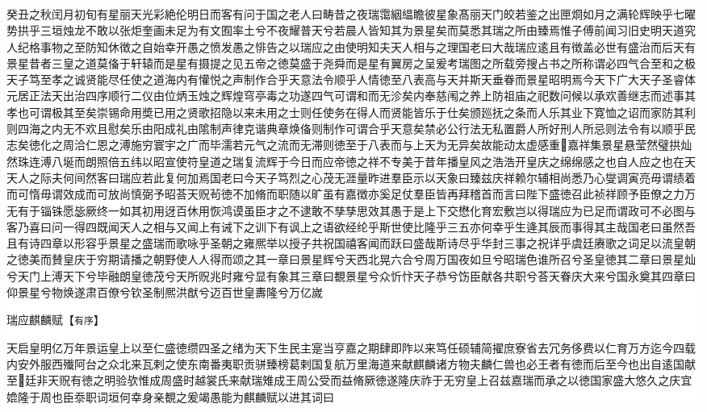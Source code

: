 癸丑之秋闰月初旬有星丽天光彩絶伦明日而客有问于国之老人曰畴昔之夜瑞霭絪緼瞻彼星象髙丽天门皎若鉴之出匣烱如月之满轮辉映乎七曜势拱乎三垣烛龙不敢以张炬奎画未足为有文囿率土兮不夜耀普天兮若晨人皆知其为景星矣而莫悉其瑞之所由臻焉惟子傅前闻习旧史明天道究人纪格事物之至防知休徴之自始幸开愚之愤发愚之悱告之以瑞应之由使明知夫天人相与之理国老曰大哉瑞应逺且有徴盖必世有盛治而后天有景星昔者三皇之道莫俻于轩辕而是星有摄提之见五帝之徳莫盛于尧舜而是星有翼房之呈爰考瑞图之所载旁搜占书之所称谓必四气合至和之极天子笃至孝之诚贤能尽任使之道海内有懽悦之声制作合乎天意法令顺乎人情徳至八表高与天并斯天垂眷而景星昭明焉今天下广大天子圣睿体元居正法天出治四序顺行二仪由位炳玉烛之辉煌穹亭毒之功遂四气可谓和而无沴矣内奉慈闱之养上防祖庙之祀数问候以承欢善继志而述事其孝也可谓极其至矣崇锡命用奬已用之贤歌招隐以来未用之士则任使务在得人而贤能皆乐于仕矣颁廵抚之条而人乐其业下寛恤之诏而家防其利则四海之内无不欢且慰矣乐由阳成礼由隂制声律克谐典章焕俻则制作可谓合乎天意矣禁必公行法无私置爵人所好刑人所忌则法令有以顺乎民志矣徳化之周洽仁恩之溥施穷寰宇之广而毕濡若元气之流而无滞则徳至于八表而与上天为无异矣故能动太虚感重嘉祥集景星悬莹然璧拱灿然珠连溥八埏而朗照倍五纬以昭宣使符皇道之瑞复流辉于今日而应帝徳之祥不专美于昔年播皇风之浩浩开皇庆之绵绵感之也自人应之也在天天人之际夫何间然客曰瑞应若此复何加焉国老曰今天子笃烈之心茂无涯量昨进羣臣示以天象曰臻兹庆祥赖尔辅相尚悉乃心燮调寅亮毋谓绩着而可惰毋谓效成而可放尚慎弼予昭荅天贶茍徳不加脩而职随以旷虽有嘉徴亦奚足仗羣臣皆再拜稽首而言曰陛下盛徳召此祯祥顾予臣僚之力万无有于锱铢愿毖厥终一如其初用迓百休用恢鸿谟虽臣才之不逮敢不孳孳思效其愚于是上下交懋化育宏敷岂以得瑞应为已足而谓政可不必图与客乃喜曰问一得四既闻天人之相与又闻上有诫下之训下有讽上之语欲经纶乎斯世使比隆乎三五亦何幸乎生逄其辰而事得其主哉国老曰虽然吾且有诗四章以形容乎景星之盛瑞而歌咏乎圣朝之雍熈举以授子共祝国禧客闻而跃曰盛哉斯诗尽乎华封三事之祝详乎虞廷赓歌之词足以流皇朝之徳美而賛皇庆于穷期请播之朝野使人人得而颂之其一章曰景星辉兮天西北晃六合兮周万国夜如旦兮昭瑞色谁所召兮圣皇徳其二章曰景星灿兮天门上溥天下兮毕融朗皇徳茂兮天所贶兆时雍兮显有象其三章曰覩景星兮众忻忭天子恭兮饬臣献各共职兮荅天眷庆大来兮国永奠其四章曰仰景星兮物焕遂肃百僚兮钦圣制熈洪猷兮迈百世皇夀隆兮万亿嵗  

瑞应麒麟赋【`有序`】  

天启皇明亿万年景运皇上以至仁盛徳缵四圣之绪为天下生民主寔当亨嘉之期肆即阼以来笃任硕辅简擢庶寮省去冗务侈费以仁育万方迄今四载内安外服西殱阿台之众北来瓦剌之使东南番夷职贡骈臻榜葛剌国复航万里海道来献麒麟诸方物夫麟仁兽也必王者有徳而后至今也出自逺国献至廷非天贶有徳之明验欤惟成周盛时越裳氏来献瑞雉成王周公受而益脩厥徳遂隆庆祚于无穷皇上召兹嘉瑞而承之以徳国家盛大悠久之庆宜嫓隆于周也臣沗职词垣何幸身亲覩之爰竭愚能为麒麟赋以进其词曰  

